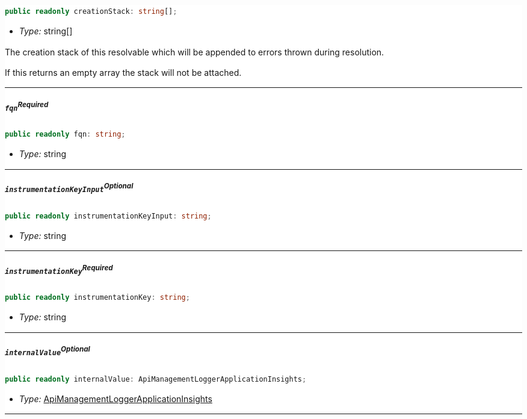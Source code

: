 ```typescript
public readonly creationStack: string[];
```

- *Type:* string[]

The creation stack of this resolvable which will be appended to errors thrown during resolution.

If this returns an empty array the stack will not be attached.

---

##### `fqn`<sup>Required</sup> <a name="fqn" id="@cdktf/provider-azurerm.apiManagementLogger.ApiManagementLoggerApplicationInsightsOutputReference.property.fqn"></a>

```typescript
public readonly fqn: string;
```

- *Type:* string

---

##### `instrumentationKeyInput`<sup>Optional</sup> <a name="instrumentationKeyInput" id="@cdktf/provider-azurerm.apiManagementLogger.ApiManagementLoggerApplicationInsightsOutputReference.property.instrumentationKeyInput"></a>

```typescript
public readonly instrumentationKeyInput: string;
```

- *Type:* string

---

##### `instrumentationKey`<sup>Required</sup> <a name="instrumentationKey" id="@cdktf/provider-azurerm.apiManagementLogger.ApiManagementLoggerApplicationInsightsOutputReference.property.instrumentationKey"></a>

```typescript
public readonly instrumentationKey: string;
```

- *Type:* string

---

##### `internalValue`<sup>Optional</sup> <a name="internalValue" id="@cdktf/provider-azurerm.apiManagementLogger.ApiManagementLoggerApplicationInsightsOutputReference.property.internalValue"></a>

```typescript
public readonly internalValue: ApiManagementLoggerApplicationInsights;
```

- *Type:* <a href="#@cdktf/provider-azurerm.apiManagementLogger.ApiManagementLoggerApplicationInsights">ApiManagementLoggerApplicationInsights</a>

---